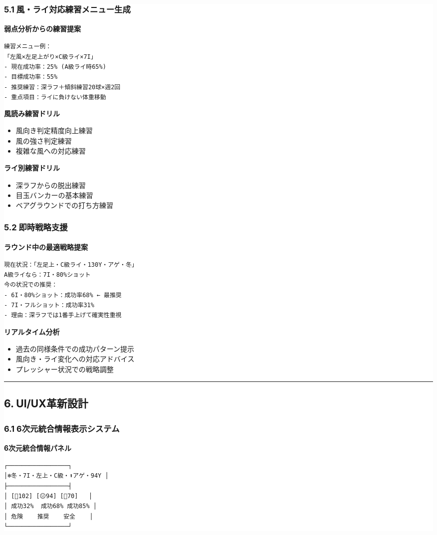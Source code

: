 ### 5.1 風・ライ対応練習メニュー生成

**弱点分析からの練習提案**
```
練習メニュー例：
「左風×左足上がり×C級ライ×7I」
- 現在成功率：25% (A級ライ時65%)
- 目標成功率：55%
- 推奨練習：深ラフ＋傾斜練習20球×週2回
- 重点項目：ライに負けない体重移動
```

**風読み練習ドリル**
- 風向き判定精度向上練習
- 風の強さ判定練習
- 複雑な風への対応練習

**ライ別練習ドリル**
- 深ラフからの脱出練習
- 目玉バンカーの基本練習
- ベアグラウンドでの打ち方練習

### 5.2 即時戦略支援

**ラウンド中の最適戦略提案**
```
現在状況：「左足上・C級ライ・130Y・アゲ・冬」
A級ライなら：7I・80%ショット
今の状況での推奨：
- 6I・80%ショット：成功率68% ← 最推奨
- 7I・フルショット：成功率31%
- 理由：深ラフでは1番手上げて確実性重視
```

**リアルタイム分析**
- 過去の同様条件での成功パターン提示
- 風向き・ライ変化への対応アドバイス
- プレッシャー状況での戦略調整

---

## 6. UI/UX革新設計

### 6.1 6次元統合情報表示システム

**6次元統合情報パネル**
```
┌─────────────────┐
│❄️冬・7I・左上・C級・⬆️アゲ・94Y │
├─────────────────┤
│ [💪102] [😐94] [🤏70]   │
│ 成功32%  成功68% 成功85% │
│ 危険    推奨    安全    │
└─────────────────┘
```
